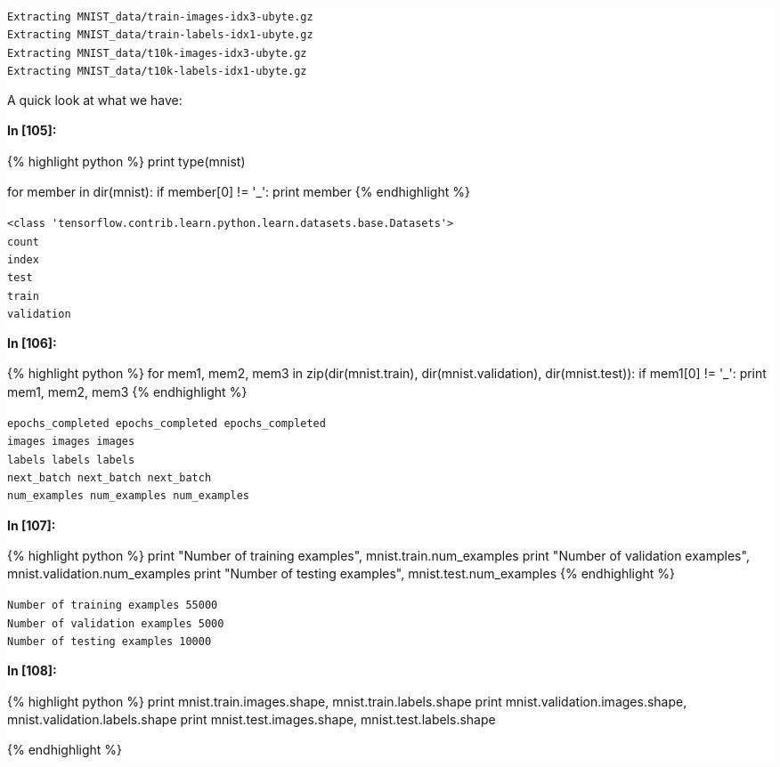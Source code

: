     Extracting MNIST_data/train-images-idx3-ubyte.gz
    Extracting MNIST_data/train-labels-idx1-ubyte.gz
    Extracting MNIST_data/t10k-images-idx3-ubyte.gz
    Extracting MNIST_data/t10k-labels-idx1-ubyte.gz

 
A quick look at what we have: 

**In [105]:**

{% highlight python %}
print type(mnist)

for member in dir(mnist):
    if member[0] != '_':
        print member
{% endhighlight %}

    <class 'tensorflow.contrib.learn.python.learn.datasets.base.Datasets'>
    count
    index
    test
    train
    validation


**In [106]:**

{% highlight python %}
for mem1, mem2, mem3 in zip(dir(mnist.train), dir(mnist.validation), dir(mnist.test)):
    if mem1[0] != '_':
        print mem1, mem2, mem3
{% endhighlight %}

    epochs_completed epochs_completed epochs_completed
    images images images
    labels labels labels
    next_batch next_batch next_batch
    num_examples num_examples num_examples


**In [107]:**

{% highlight python %}
print "Number of training examples", mnist.train.num_examples
print "Number of validation examples", mnist.validation.num_examples
print "Number of testing examples", mnist.test.num_examples
{% endhighlight %}

    Number of training examples 55000
    Number of validation examples 5000
    Number of testing examples 10000


**In [108]:**

{% highlight python %}
print mnist.train.images.shape, mnist.train.labels.shape
print mnist.validation.images.shape, mnist.validation.labels.shape
print mnist.test.images.shape, mnist.test.labels.shape

{% endhighlight %}
